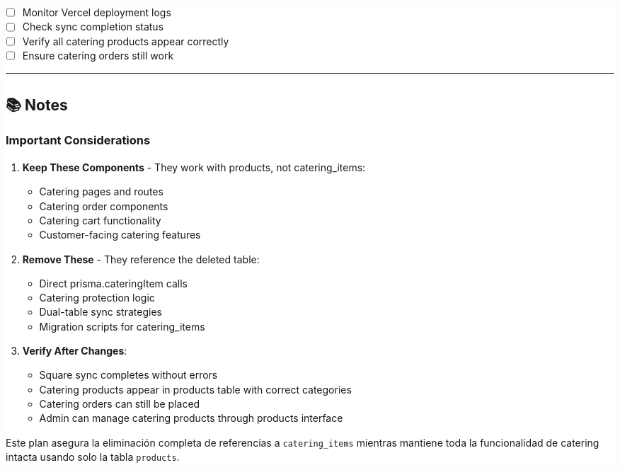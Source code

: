- [ ] Monitor Vercel deployment logs
- [ ] Check sync completion status
- [ ] Verify all catering products appear correctly
- [ ] Ensure catering orders still work

---

## 📚 Notes

### Important Considerations

1. **Keep These Components** - They work with products, not catering_items:
   - Catering pages and routes
   - Catering order components
   - Catering cart functionality
   - Customer-facing catering features

2. **Remove These** - They reference the deleted table:
   - Direct prisma.cateringItem calls
   - Catering protection logic
   - Dual-table sync strategies
   - Migration scripts for catering_items

3. **Verify After Changes**:
   - Square sync completes without errors
   - Catering products appear in products table with correct categories
   - Catering orders can still be placed
   - Admin can manage catering products through products interface

Este plan asegura la eliminación completa de referencias a `catering_items` mientras mantiene toda la funcionalidad de catering intacta usando solo la tabla `products`.